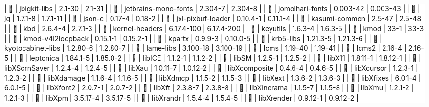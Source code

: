 | 🔄 | jbigkit-libs | 2.1-30 | 2.1-31 |
| 🔄 | jetbrains-mono-fonts | 2.304-7 | 2.304-8 |
| 🔄 | jomolhari-fonts | 0.003-42 | 0.003-43 |
| 🔄 | jq | 1.7.1-8 | 1.7.1-11 |
| 🔄 | json-c | 0.17-4 | 0.18-2 |
| 🔄 | jxl-pixbuf-loader | 0.10.4-1 | 0.11.1-4 |
| 🔄 | kasumi-common | 2.5-47 | 2.5-48 |
| 🔄 | kbd | 2.6.4-4 | 2.7.1-3 |
| 🔄 | kernel-headers | 6.17.4-100 | 6.17.4-200 |
| 🔄 | keyutils | 1.6.3-4 | 1.6.3-5 |
| 🔄 | kmod | 33-1 | 33-3 |
| 🔄 | kmod-v4l2loopback | 0.15.1-1 | 0.15.2-1 |
| 🔄 | kpartx | 0.9.9-3 | 0.10.0-5 |
| 🔄 | krb5-libs | 1.21.3-5 | 1.21.3-6 |
| 🔄 | kyotocabinet-libs | 1.2.80-6 | 1.2.80-7 |
| 🔄 | lame-libs | 3.100-18 | 3.100-19 |
| 🔄 | lcms | 1.19-40 | 1.19-41 |
| 🔄 | lcms2 | 2.16-4 | 2.16-5 |
| 🔄 | leptonica | 1.84.1-5 | 1.85.0-2 |
| 🔄 | libICE | 1.1.2-1 | 1.1.2-2 |
| 🔄 | libSM | 1.2.5-1 | 1.2.5-2 |
| 🔄 | libX11 | 1.8.11-1 | 1.8.12-1 |
| 🔄 | libXScrnSaver | 1.2.4-4 | 1.2.4-5 |
| 🔄 | libXau | 1.0.11-7 | 1.0.12-2 |
| 🔄 | libXcomposite | 0.4.6-4 | 0.4.6-5 |
| 🔄 | libXcursor | 1.2.3-1 | 1.2.3-2 |
| 🔄 | libXdamage | 1.1.6-4 | 1.1.6-5 |
| 🔄 | libXdmcp | 1.1.5-2 | 1.1.5-3 |
| 🔄 | libXext | 1.3.6-2 | 1.3.6-3 |
| 🔄 | libXfixes | 6.0.1-4 | 6.0.1-5 |
| 🔄 | libXfont2 | 2.0.7-1 | 2.0.7-2 |
| 🔄 | libXft | 2.3.8-7 | 2.3.8-8 |
| 🔄 | libXinerama | 1.1.5-7 | 1.1.5-8 |
| 🔄 | libXmu | 1.2.1-2 | 1.2.1-3 |
| 🔄 | libXpm | 3.5.17-4 | 3.5.17-5 |
| 🔄 | libXrandr | 1.5.4-4 | 1.5.4-5 |
| 🔄 | libXrender | 0.9.12-1 | 0.9.12-2 |